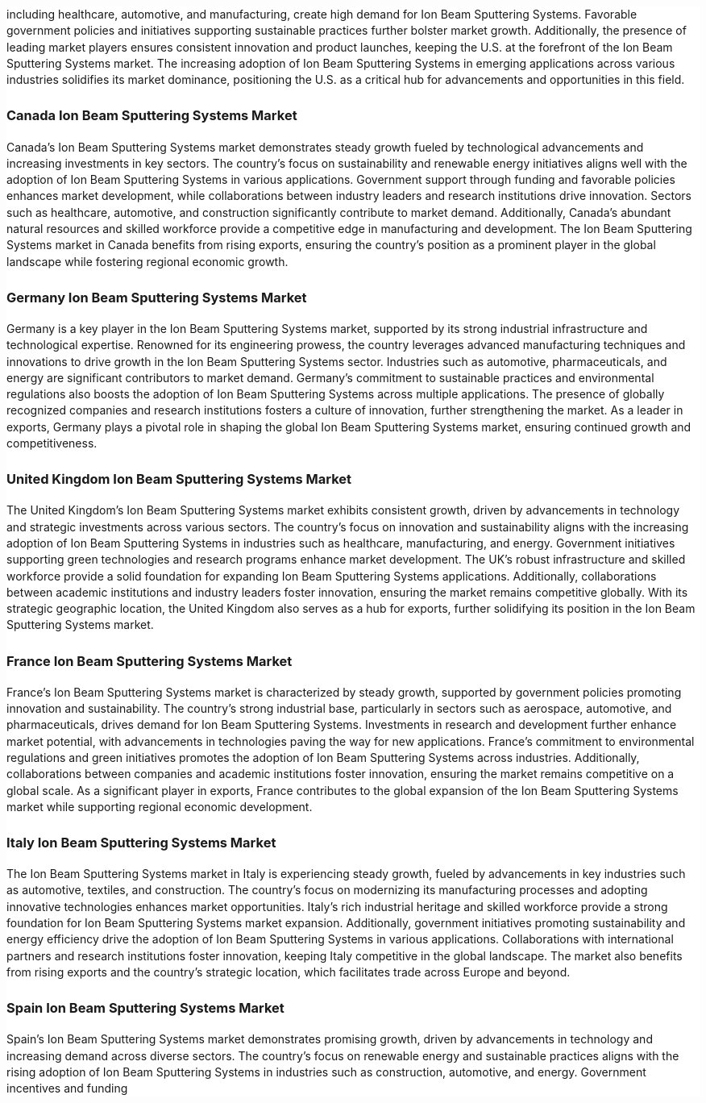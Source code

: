 including healthcare, automotive, and manufacturing, create high demand for Ion Beam Sputtering Systems. Favorable government policies and initiatives supporting sustainable practices further bolster market growth. Additionally, the presence of leading market players ensures consistent innovation and product launches, keeping the U.S. at the forefront of the Ion Beam Sputtering Systems market. The increasing adoption of Ion Beam Sputtering Systems in emerging applications across various industries solidifies its market dominance, positioning the U.S. as a critical hub for advancements and opportunities in this field.</p><h3>Canada Ion Beam Sputtering Systems Market</h3><p>Canada&rsquo;s Ion Beam Sputtering Systems market demonstrates steady growth fueled by technological advancements and increasing investments in key sectors. The country&rsquo;s focus on sustainability and renewable energy initiatives aligns well with the adoption of Ion Beam Sputtering Systems in various applications. Government support through funding and favorable policies enhances market development, while collaborations between industry leaders and research institutions drive innovation. Sectors such as healthcare, automotive, and construction significantly contribute to market demand. Additionally, Canada&rsquo;s abundant natural resources and skilled workforce provide a competitive edge in manufacturing and development. The Ion Beam Sputtering Systems market in Canada benefits from rising exports, ensuring the country&rsquo;s position as a prominent player in the global landscape while fostering regional economic growth.</p><h3>Germany Ion Beam Sputtering Systems Market</h3><p>Germany is a key player in the Ion Beam Sputtering Systems market, supported by its strong industrial infrastructure and technological expertise. Renowned for its engineering prowess, the country leverages advanced manufacturing techniques and innovations to drive growth in the Ion Beam Sputtering Systems sector. Industries such as automotive, pharmaceuticals, and energy are significant contributors to market demand. Germany&rsquo;s commitment to sustainable practices and environmental regulations also boosts the adoption of Ion Beam Sputtering Systems across multiple applications. The presence of globally recognized companies and research institutions fosters a culture of innovation, further strengthening the market. As a leader in exports, Germany plays a pivotal role in shaping the global Ion Beam Sputtering Systems market, ensuring continued growth and competitiveness.</p><h3>United Kingdom Ion Beam Sputtering Systems Market</h3><p>The United Kingdom&rsquo;s Ion Beam Sputtering Systems market exhibits consistent growth, driven by advancements in technology and strategic investments across various sectors. The country&rsquo;s focus on innovation and sustainability aligns with the increasing adoption of Ion Beam Sputtering Systems in industries such as healthcare, manufacturing, and energy. Government initiatives supporting green technologies and research programs enhance market development. The UK&rsquo;s robust infrastructure and skilled workforce provide a solid foundation for expanding Ion Beam Sputtering Systems applications. Additionally, collaborations between academic institutions and industry leaders foster innovation, ensuring the market remains competitive globally. With its strategic geographic location, the United Kingdom also serves as a hub for exports, further solidifying its position in the Ion Beam Sputtering Systems market.</p><h3>France Ion Beam Sputtering Systems Market</h3><p>France&rsquo;s Ion Beam Sputtering Systems market is characterized by steady growth, supported by government policies promoting innovation and sustainability. The country&rsquo;s strong industrial base, particularly in sectors such as aerospace, automotive, and pharmaceuticals, drives demand for Ion Beam Sputtering Systems. Investments in research and development further enhance market potential, with advancements in technologies paving the way for new applications. France&rsquo;s commitment to environmental regulations and green initiatives promotes the adoption of Ion Beam Sputtering Systems across industries. Additionally, collaborations between companies and academic institutions foster innovation, ensuring the market remains competitive on a global scale. As a significant player in exports, France contributes to the global expansion of the Ion Beam Sputtering Systems market while supporting regional economic development.</p><h3>Italy Ion Beam Sputtering Systems Market</h3><p>The Ion Beam Sputtering Systems market in Italy is experiencing steady growth, fueled by advancements in key industries such as automotive, textiles, and construction. The country&rsquo;s focus on modernizing its manufacturing processes and adopting innovative technologies enhances market opportunities. Italy&rsquo;s rich industrial heritage and skilled workforce provide a strong foundation for Ion Beam Sputtering Systems market expansion. Additionally, government initiatives promoting sustainability and energy efficiency drive the adoption of Ion Beam Sputtering Systems in various applications. Collaborations with international partners and research institutions foster innovation, keeping Italy competitive in the global landscape. The market also benefits from rising exports and the country&rsquo;s strategic location, which facilitates trade across Europe and beyond.</p><h3>Spain Ion Beam Sputtering Systems Market</h3><p>Spain&rsquo;s Ion Beam Sputtering Systems market demonstrates promising growth, driven by advancements in technology and increasing demand across diverse sectors. The country&rsquo;s focus on renewable energy and sustainable practices aligns with the rising adoption of Ion Beam Sputtering Systems in industries such as construction, automotive, and energy. Government incentives and funding